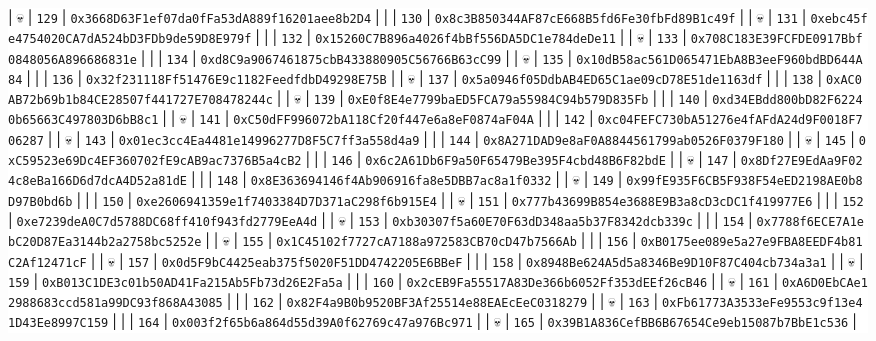 | 💀 | `129` | `0x3668D63F1ef07da0fFa53dA889f16201aee8b2D4` |
|  | `130` | `0x8c3B850344AF87cE668B5fd6Fe30fbFd89B1c49f` |
| 💀 | `131` | `0xebc45fe4754020CA7dA524bD3FDb9de59D8E979f` |
|  | `132` | `0x15260C7B896a4026f4bBf556DA5DC1e784deDe11` |
| 💀 | `133` | `0x708C183E39FCFDE0917Bbf0848056A896686831e` |
|  | `134` | `0xd8C9a9067461875cbB433880905C56766B63cC99` |
| 💀 | `135` | `0x10dB58ac561D065471EbA8B3eeF960bdBD644A84` |
|  | `136` | `0x32f231118Ff51476E9c1182FeedfdbD49298E75B` |
| 💀 | `137` | `0x5a0946f05DdbAB4ED65C1ae09cD78E51de1163df` |
|  | `138` | `0xAC0AB72b69b1b84CE28507f441727E708478244c` |
| 💀 | `139` | `0xE0f8E4e7799baED5FCA79a55984C94b579D835Fb` |
|  | `140` | `0xd34EBdd800bD82F62240b65663C497803D6bB8c1` |
| 💀 | `141` | `0xC50dFF996072bA118Cf20f447e6a8eF0874aF04A` |
|  | `142` | `0xc04FEFC730bA51276e4fAFdA24d9F0018F706287` |
| 💀 | `143` | `0x01ec3cc4Ea4481e14996277D8F5C7ff3a558d4a9` |
|  | `144` | `0x8A271DAD9e8aF0A8844561799ab0526F0379F180` |
| 💀 | `145` | `0xC59523e69Dc4EF360702fE9cAB9ac7376B5a4cB2` |
|  | `146` | `0x6c2A61Db6F9a50F65479Be395F4cbd48B6F82bdE` |
| 💀 | `147` | `0x8Df27E9EdAa9F024c8eBa166D6d7dcA4D52a81dE` |
|  | `148` | `0x8E363694146f4Ab906916fa8e5DBB7ac8a1f0332` |
| 💀 | `149` | `0x99fE935F6CB5F938F54eED2198AE0b8D97B0bd6b` |
|  | `150` | `0xe2606941359e1f7403384D7D371aC298f6b915E4` |
| 💀 | `151` | `0x777b43699B854e3688E9B3a8cD3cDC1f419977E6` |
|  | `152` | `0xe7239deA0C7d5788DC68ff410f943fd2779EeA4d` |
| 💀 | `153` | `0xb30307f5a60E70F63dD348aa5b37F8342dcb339c` |
|  | `154` | `0x7788f6ECE7A1ebC20D87Ea3144b2a2758bc5252e` |
| 💀 | `155` | `0x1C45102f7727cA7188a972583CB70cD47b7566Ab` |
|  | `156` | `0xB0175ee089e5a27e9FBA8EEDF4b81C2Af12471cF` |
| 💀 | `157` | `0x0d5F9bC4425eab375f5020F51DD4742205E6BBeF` |
|  | `158` | `0x8948Be624A5d5a8346Be9D10F87C404cb734a3a1` |
| 💀 | `159` | `0xB013C1DE3c01b50AD41Fa215Ab5Fb73d26E2Fa5a` |
|  | `160` | `0x2cEB9Fa55517A83De366b6052Ff353dEEf26cB46` |
| 💀 | `161` | `0xA6D0EbCAe12988683ccd581a99DC93f868A43085` |
|  | `162` | `0x82F4a9B0b9520BF3Af25514e88EAEcEeC0318279` |
| 💀 | `163` | `0xFb61773A3533eFe9553c9f13e41D43Ee8997C159` |
|  | `164` | `0x003f2f65b6a864d55d39A0f62769c47a976Bc971` |
| 💀 | `165` | `0x39B1A836CefBB6B67654Ce9eb15087b7BbE1c536` |